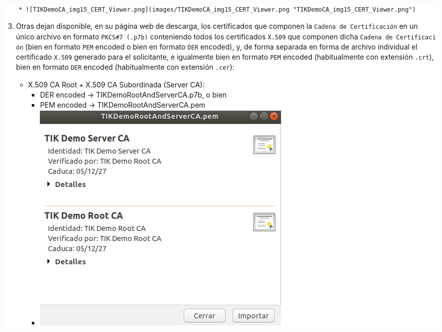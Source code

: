         * ![TIKDemoCA_img15_CERT_Viewer.png](images/TIKDemoCA_img15_CERT_Viewer.png "TIKDemoCA_img15_CERT_Viewer.png")

3. Otras dejan disponible, en su página web de descarga, los certificados que componen la `Cadena de Certificación` en un único archivo en formato `PKCS#7 (.p7b)` conteniendo todos los certificados  `X.509` que componen dicha `Cadena de Certificación` (bien en formato `PEM` encoded o bien en formato `DER` encoded), y, de forma separada en forma de archivo individual el certificado `X.509` generado para el solicitante, e igualmente bien en formato `PEM` encoded (habitualmente con extensión `.crt`), bien en formato `DER` encoded (habitualmente con extensión `.cer`):

    * X.509 CA Root + X.509 CA Subordinada (Server CA):
        * DER encoded -> TIKDemoRootAndServerCA.p7b, o bien
        * PEM encoded -> TIKDemoRootAndServerCA.pem
        * ![TIKDemoCARootAndServerCA_img01.png](images/TIKDemoCARootAndServerCA_img01.png "TIKDemoCARootAndServerCA_img01.png")

